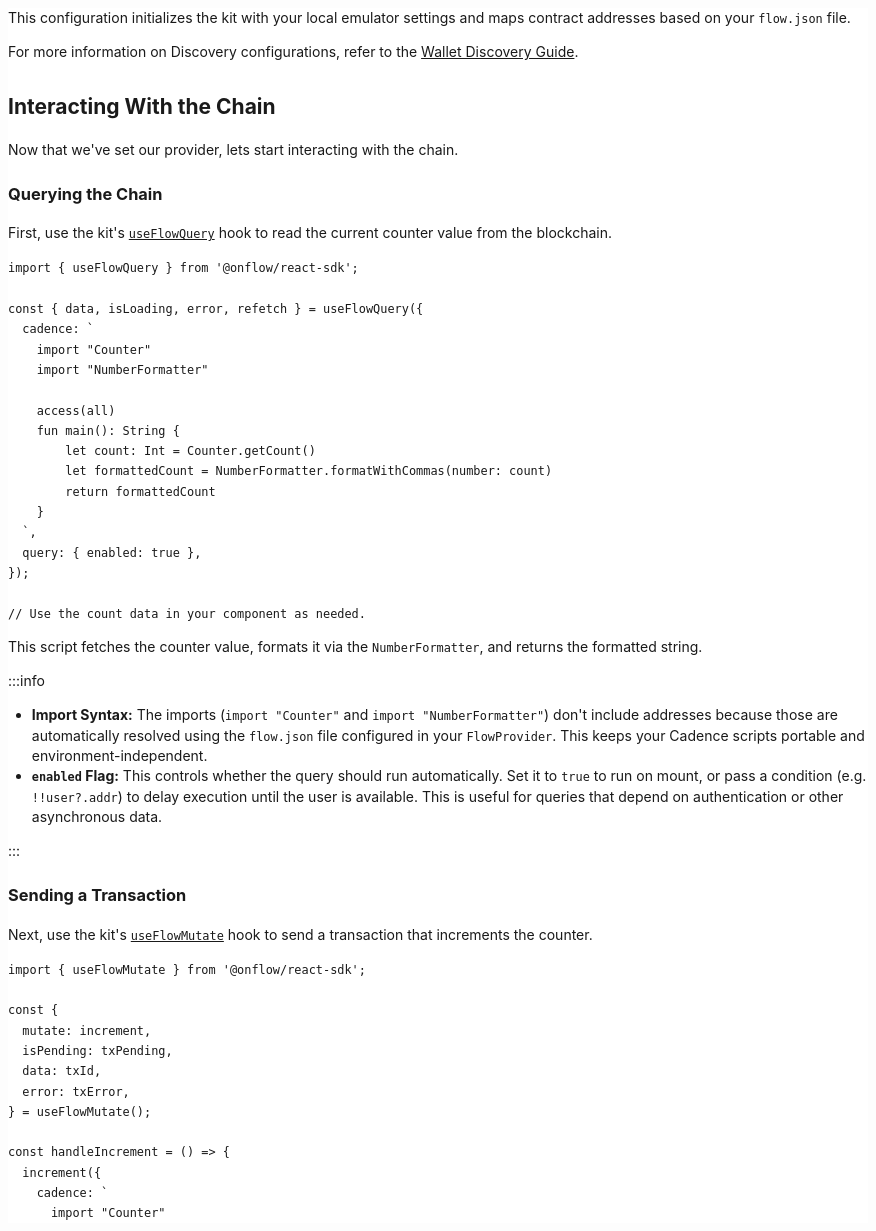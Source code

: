 This configuration initializes the kit with your local emulator settings and maps contract addresses based on your `flow.json` file.

For more information on Discovery configurations, refer to the [Wallet Discovery Guide].

## Interacting With the Chain

Now that we've set our provider, lets start interacting with the chain.

### Querying the Chain

First, use the kit's [`useFlowQuery`] hook to read the current counter value from the blockchain.

```tsx
import { useFlowQuery } from '@onflow/react-sdk';

const { data, isLoading, error, refetch } = useFlowQuery({
  cadence: `
    import "Counter"
    import "NumberFormatter"

    access(all)
    fun main(): String {
        let count: Int = Counter.getCount()
        let formattedCount = NumberFormatter.formatWithCommas(number: count)
        return formattedCount
    }
  `,
  query: { enabled: true },
});

// Use the count data in your component as needed.
```

This script fetches the counter value, formats it via the `NumberFormatter`, and returns the formatted string.

:::info

- **Import Syntax:** The imports (`import "Counter"` and `import "NumberFormatter"`) don't include addresses because those are automatically resolved using the `flow.json` file configured in your `FlowProvider`. This keeps your Cadence scripts portable and environment-independent.
- **`enabled` Flag:** This controls whether the query should run automatically. Set it to `true` to run on mount, or pass a condition (e.g. `!!user?.addr`) to delay execution until the user is available. This is useful for queries that depend on authentication or other asynchronous data.

:::

### Sending a Transaction

Next, use the kit's [`useFlowMutate`] hook to send a transaction that increments the counter.

```tsx
import { useFlowMutate } from '@onflow/react-sdk';

const {
  mutate: increment,
  isPending: txPending,
  data: txId,
  error: txError,
} = useFlowMutate();

const handleIncrement = () => {
  increment({
    cadence: `
      import "Counter"

```

[Step 1: Contract Interaction]: contract-interaction.md
[Step 2: Local Development]: ./flow-cli.md
[Wallet Discovery Guide]: ../../../build/tools/clients/fcl-js/discovery.md
[`useFlowQuery`]: ../../../build/tools/react-sdk#useflowquery
[`useFlowMutate`]: ../../../build/tools/react-sdk#useflowmutate
[Dev Wallet]: ../../../build/tools/flow-dev-wallet
[@onflow/react-sdk documentation]: ../../../build/tools/react-sdk/index.mdx
[**@onflow/react-sdk**]: ../../../build/tools/react-sdk/index.mdx
[Flow CLI]: ../../../build/tools/flow-cli/install.md
[Cadence VSCode extension]: ../../../build/tools/vscode-extension